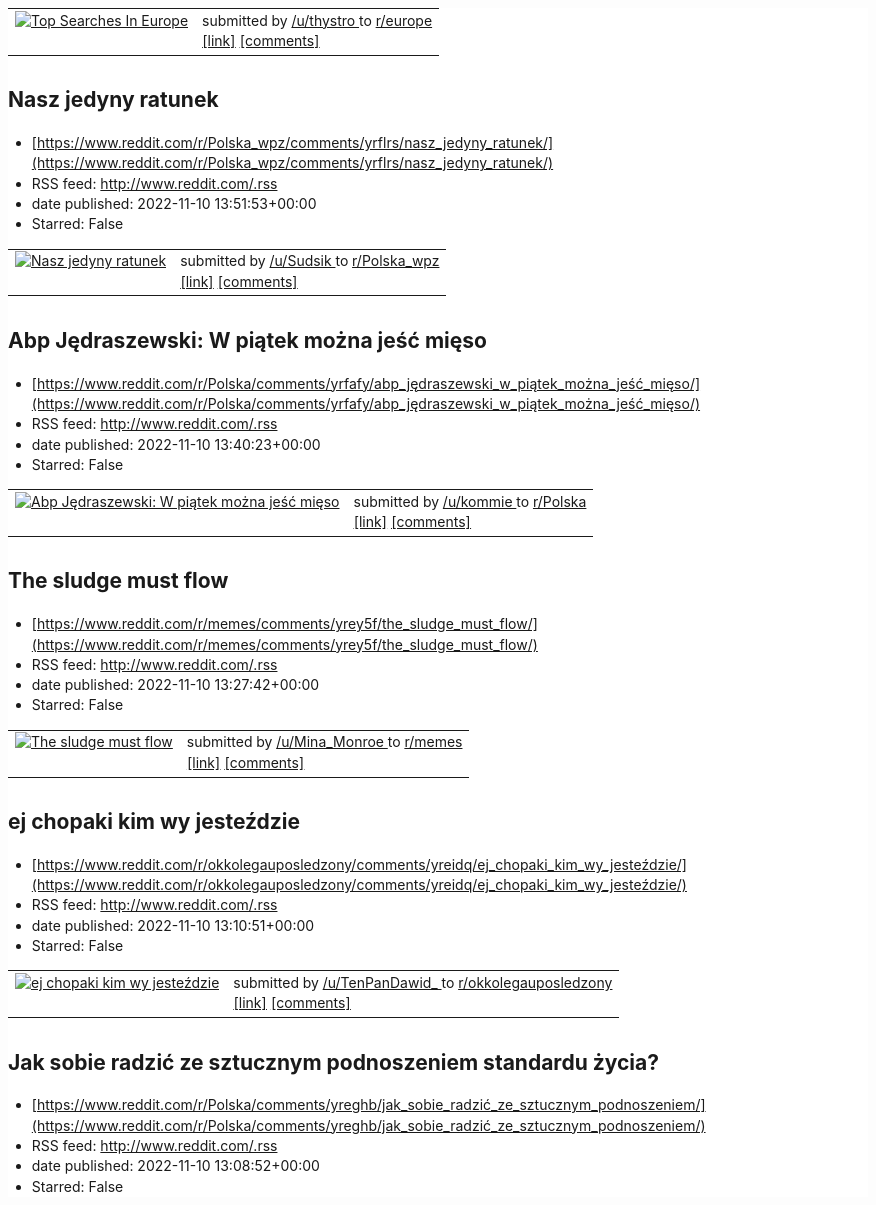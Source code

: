 <table> <tr><td> <a href="https://www.reddit.com/r/europe/comments/yrfrn5/top_searches_in_europe/"> <img alt="Top Searches In Europe" src="https://preview.redd.it/76obq5agq4z91.png?width=640&amp;crop=smart&amp;auto=webp&amp;s=228a6297b6f38ed37f4a4123b4cc12c4411e658d" title="Top Searches In Europe" /> </a> </td><td> &#32; submitted by &#32; <a href="https://www.reddit.com/user/thystro"> /u/thystro </a> &#32; to &#32; <a href="https://www.reddit.com/r/europe/"> r/europe </a> <br /> <span><a href="https://i.redd.it/76obq5agq4z91.png">[link]</a></span> &#32; <span><a href="https://www.reddit.com/r/europe/comments/yrfrn5/top_searches_in_europe/">[comments]</a></span> </td></tr></table>

## Nasz jedyny ratunek
 - [https://www.reddit.com/r/Polska_wpz/comments/yrflrs/nasz_jedyny_ratunek/](https://www.reddit.com/r/Polska_wpz/comments/yrflrs/nasz_jedyny_ratunek/)
 - RSS feed: http://www.reddit.com/.rss
 - date published: 2022-11-10 13:51:53+00:00
 - Starred: False

<table> <tr><td> <a href="https://www.reddit.com/r/Polska_wpz/comments/yrflrs/nasz_jedyny_ratunek/"> <img alt="Nasz jedyny ratunek" src="https://preview.redd.it/4z0z6fmdp4z91.jpg?width=640&amp;crop=smart&amp;auto=webp&amp;s=de651837a8d920eaf244a73d6599a17c07b6c100" title="Nasz jedyny ratunek" /> </a> </td><td> &#32; submitted by &#32; <a href="https://www.reddit.com/user/Sudsik"> /u/Sudsik </a> &#32; to &#32; <a href="https://www.reddit.com/r/Polska_wpz/"> r/Polska_wpz </a> <br /> <span><a href="https://i.redd.it/4z0z6fmdp4z91.jpg">[link]</a></span> &#32; <span><a href="https://www.reddit.com/r/Polska_wpz/comments/yrflrs/nasz_jedyny_ratunek/">[comments]</a></span> </td></tr></table>

## Abp Jędraszewski: W piątek można jeść mięso
 - [https://www.reddit.com/r/Polska/comments/yrfafy/abp_jędraszewski_w_piątek_można_jeść_mięso/](https://www.reddit.com/r/Polska/comments/yrfafy/abp_jędraszewski_w_piątek_można_jeść_mięso/)
 - RSS feed: http://www.reddit.com/.rss
 - date published: 2022-11-10 13:40:23+00:00
 - Starred: False

<table> <tr><td> <a href="https://www.reddit.com/r/Polska/comments/yrfafy/abp_jędraszewski_w_piątek_można_jeść_mięso/"> <img alt="Abp Jędraszewski: W piątek można jeść mięso" src="https://external-preview.redd.it/Kca8XsbzDxpU6YDYFHsGibGCjwMVY88fbJ-RU1avX-E.jpg?width=640&amp;crop=smart&amp;auto=webp&amp;s=7f2913680d4ff1ce17b7ac40c954d0dad2e6b74c" title="Abp Jędraszewski: W piątek można jeść mięso" /> </a> </td><td> &#32; submitted by &#32; <a href="https://www.reddit.com/user/kommie"> /u/kommie </a> &#32; to &#32; <a href="https://www.reddit.com/r/Polska/"> r/Polska </a> <br /> <span><a href="https://lovekrakow.pl/aktualnosci/abp-jedraszewski-w-piatek-mozna-jesc-mieso_48575.html">[link]</a></span> &#32; <span><a href="https://www.reddit.com/r/Polska/comments/yrfafy/abp_jędraszewski_w_piątek_można_jeść_mięso/">[comments]</a></span> </td></tr></table>

## The sludge must flow
 - [https://www.reddit.com/r/memes/comments/yrey5f/the_sludge_must_flow/](https://www.reddit.com/r/memes/comments/yrey5f/the_sludge_must_flow/)
 - RSS feed: http://www.reddit.com/.rss
 - date published: 2022-11-10 13:27:42+00:00
 - Starred: False

<table> <tr><td> <a href="https://www.reddit.com/r/memes/comments/yrey5f/the_sludge_must_flow/"> <img alt="The sludge must flow" src="https://preview.redd.it/xn5fojdn26z91.jpg?width=640&amp;crop=smart&amp;auto=webp&amp;s=45ba56089c62be5f46eb96980d5ec515cdafd1cf" title="The sludge must flow" /> </a> </td><td> &#32; submitted by &#32; <a href="https://www.reddit.com/user/Mina_Monroe"> /u/Mina_Monroe </a> &#32; to &#32; <a href="https://www.reddit.com/r/memes/"> r/memes </a> <br /> <span><a href="https://i.redd.it/xn5fojdn26z91.jpg">[link]</a></span> &#32; <span><a href="https://www.reddit.com/r/memes/comments/yrey5f/the_sludge_must_flow/">[comments]</a></span> </td></tr></table>

## ej chopaki kim wy jesteździe
 - [https://www.reddit.com/r/okkolegauposledzony/comments/yreidq/ej_chopaki_kim_wy_jesteździe/](https://www.reddit.com/r/okkolegauposledzony/comments/yreidq/ej_chopaki_kim_wy_jesteździe/)
 - RSS feed: http://www.reddit.com/.rss
 - date published: 2022-11-10 13:10:51+00:00
 - Starred: False

<table> <tr><td> <a href="https://www.reddit.com/r/okkolegauposledzony/comments/yreidq/ej_chopaki_kim_wy_jesteździe/"> <img alt="ej chopaki kim wy jesteździe" src="https://preview.redd.it/bb9mxbpnz5z91.jpg?width=320&amp;crop=smart&amp;auto=webp&amp;s=14ebfcccd427d0a114c0eed60f303e5032fc1980" title="ej chopaki kim wy jesteździe" /> </a> </td><td> &#32; submitted by &#32; <a href="https://www.reddit.com/user/TenPanDawid_"> /u/TenPanDawid_ </a> &#32; to &#32; <a href="https://www.reddit.com/r/okkolegauposledzony/"> r/okkolegauposledzony </a> <br /> <span><a href="https://i.redd.it/bb9mxbpnz5z91.jpg">[link]</a></span> &#32; <span><a href="https://www.reddit.com/r/okkolegauposledzony/comments/yreidq/ej_chopaki_kim_wy_jesteździe/">[comments]</a></span> </td></tr></table>

## Jak sobie radzić ze sztucznym podnoszeniem standardu życia?
 - [https://www.reddit.com/r/Polska/comments/yreghb/jak_sobie_radzić_ze_sztucznym_podnoszeniem/](https://www.reddit.com/r/Polska/comments/yreghb/jak_sobie_radzić_ze_sztucznym_podnoszeniem/)
 - RSS feed: http://www.reddit.com/.rss
 - date published: 2022-11-10 13:08:52+00:00
 - Starred: False
